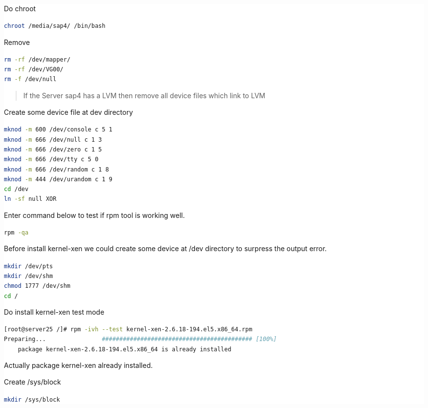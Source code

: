 Do chroot

```sh
chroot /media/sap4/ /bin/bash
```

Remove 

```sh
rm -rf /dev/mapper/
rm -rf /dev/VG00/
rm -f /dev/null
```

>If the Server sap4 has a LVM then remove all device files which link to LVM

Create some device file at dev directory

```sh
mknod -m 600 /dev/console c 5 1
mknod -m 666 /dev/null c 1 3
mknod -m 666 /dev/zero c 1 5
mknod -m 666 /dev/tty c 5 0
mknod -m 666 /dev/random c 1 8
mknod -m 444 /dev/urandom c 1 9
cd /dev
ln -sf null XOR
```

Enter command below to test if rpm tool is working well.

```sh
rpm -qa
```

Before install kernel-xen we could create some device at /dev directory to surpress the output error.

```sh
mkdir /dev/pts
mkdir /dev/shm
chmod 1777 /dev/shm
cd /
```
    
Do install kernel-xen test mode

```sh
[root@server25 /]# rpm -ivh --test kernel-xen-2.6.18-194.el5.x86_64.rpm 
Preparing...                ########################################### [100%]
    package kernel-xen-2.6.18-194.el5.x86_64 is already installed
```

Actually package kernel-xen already installed.

Create /sys/block

```sh
mkdir /sys/block
```
